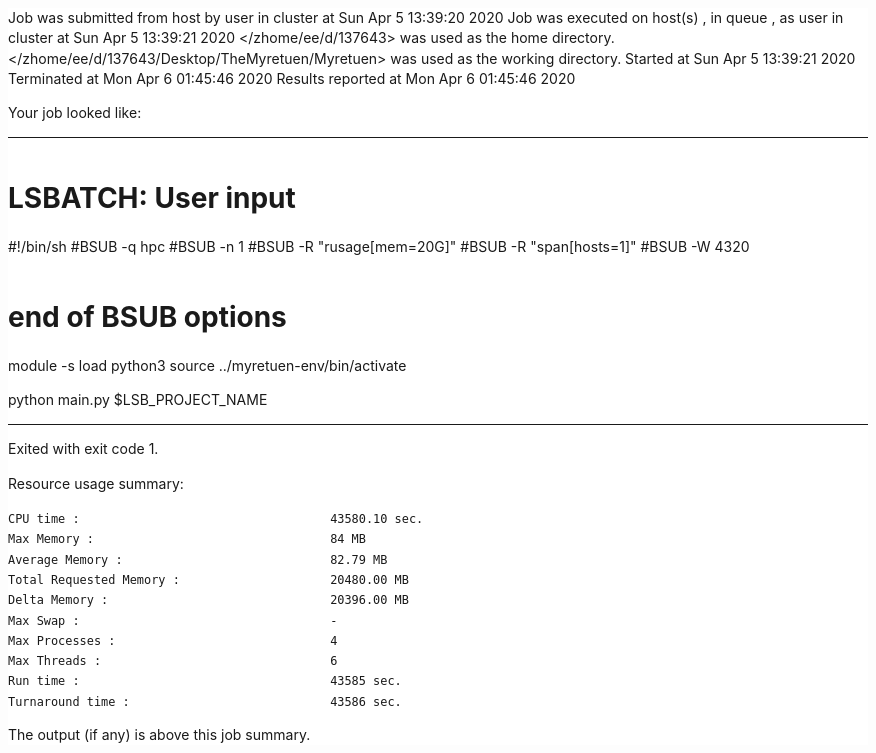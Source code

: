Job <CleverRandom43CleverRandomEloCalcProb> was submitted from host <n-62-30-3> by user <s183905> in cluster <dcc> at Sun Apr  5 13:39:20 2020
Job was executed on host(s) <n-62-23-25>, in queue <hpc>, as user <s183905> in cluster <dcc> at Sun Apr  5 13:39:21 2020
</zhome/ee/d/137643> was used as the home directory.
</zhome/ee/d/137643/Desktop/TheMyretuen/Myretuen> was used as the working directory.
Started at Sun Apr  5 13:39:21 2020
Terminated at Mon Apr  6 01:45:46 2020
Results reported at Mon Apr  6 01:45:46 2020

Your job looked like:

------------------------------------------------------------
# LSBATCH: User input
#!/bin/sh
#BSUB -q hpc
#BSUB -n 1
#BSUB -R "rusage[mem=20G]"
#BSUB -R "span[hosts=1]"
#BSUB -W 4320
# end of BSUB options

module -s load python3
source ../myretuen-env/bin/activate

python main.py $LSB_PROJECT_NAME


------------------------------------------------------------

Exited with exit code 1.

Resource usage summary:

    CPU time :                                   43580.10 sec.
    Max Memory :                                 84 MB
    Average Memory :                             82.79 MB
    Total Requested Memory :                     20480.00 MB
    Delta Memory :                               20396.00 MB
    Max Swap :                                   -
    Max Processes :                              4
    Max Threads :                                6
    Run time :                                   43585 sec.
    Turnaround time :                            43586 sec.

The output (if any) is above this job summary.

